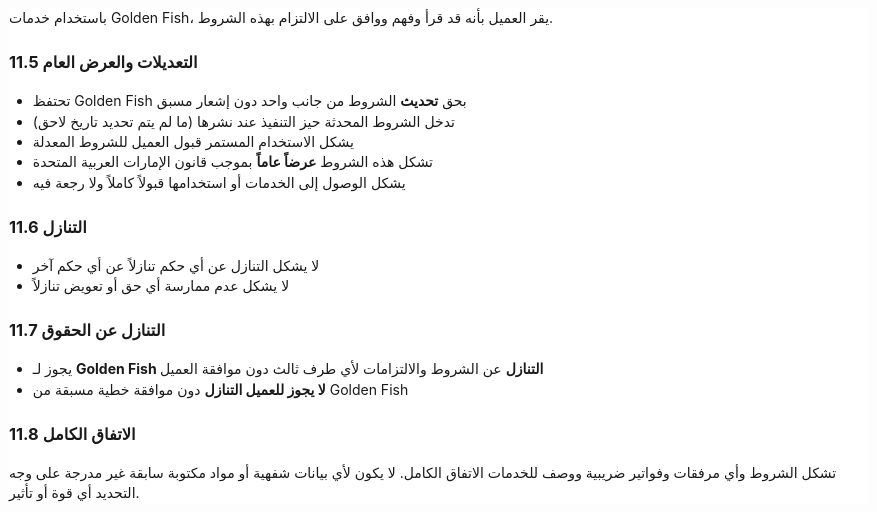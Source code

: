 باستخدام خدمات Golden Fish، يقر العميل بأنه قد قرأ وفهم ووافق على الالتزام بهذه الشروط.

### 11.5 التعديلات والعرض العام

- تحتفظ Golden Fish بحق **تحديث** الشروط من جانب واحد دون إشعار مسبق
- تدخل الشروط المحدثة حيز التنفيذ عند نشرها (ما لم يتم تحديد تاريخ لاحق)
- يشكل الاستخدام المستمر قبول العميل للشروط المعدلة
- تشكل هذه الشروط **عرضاً عاماً** بموجب قانون الإمارات العربية المتحدة
- يشكل الوصول إلى الخدمات أو استخدامها قبولاً كاملاً ولا رجعة فيه

### 11.6 التنازل

- لا يشكل التنازل عن أي حكم تنازلاً عن أي حكم آخر
- لا يشكل عدم ممارسة أي حق أو تعويض تنازلاً

### 11.7 التنازل عن الحقوق

- يجوز لـ **Golden Fish التنازل** عن الشروط والالتزامات لأي طرف ثالث دون موافقة العميل
- **لا يجوز للعميل التنازل** دون موافقة خطية مسبقة من Golden Fish

### 11.8 الاتفاق الكامل

تشكل الشروط وأي مرفقات وفواتير ضريبية ووصف للخدمات الاتفاق الكامل. لا يكون لأي بيانات شفهية أو مواد مكتوبة سابقة غير مدرجة على وجه التحديد أي قوة أو تأثير.
